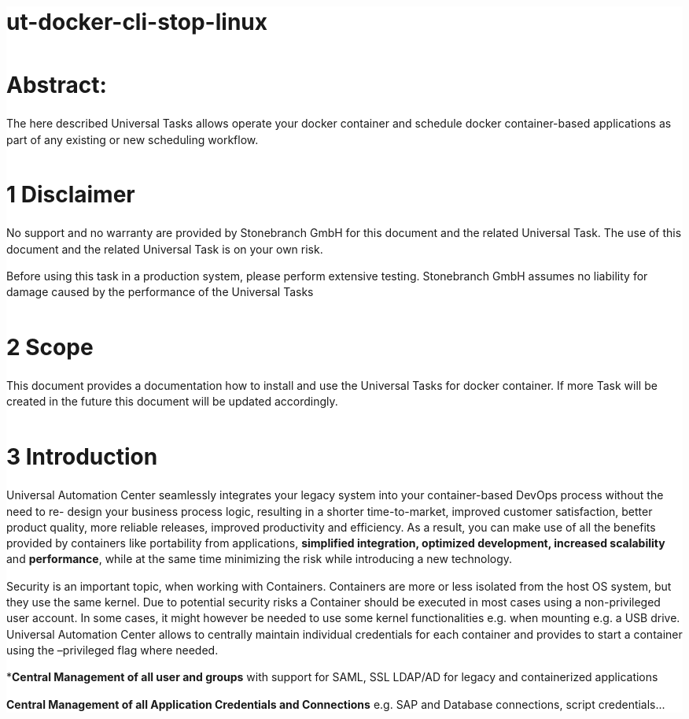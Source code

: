 # ut-docker-cli-stop-linux
# Abstract: 

The here described Universal Tasks allows operate your docker container and schedule docker container-based applications as part of any 
existing or new scheduling workflow.   

# 1	Disclaimer

No support and no warranty are provided by Stonebranch GmbH for this document and the related Universal Task. The use of this document 
and the related Universal Task is on your own risk.

Before using this task in a production system, please perform extensive testing.
Stonebranch GmbH assumes no liability for damage caused by the performance of the Universal Tasks

# 2	Scope 
This document provides a documentation how to install and use the Universal Tasks for docker container. If more Task will be created in 
the future this document will be updated accordingly.  

# 3	Introduction
Universal Automation Center seamlessly integrates your legacy system into your container-based DevOps process without the need to re-
design your business process logic, resulting in a shorter time-to-market, improved customer satisfaction, better product quality, more 
reliable releases, improved productivity and efficiency. As a result, you can make use of all the benefits provided by containers like 
portability from applications, **simplified integration, optimized development, increased scalability** and **performance**, while at the same 
time minimizing the risk while introducing a new technology.

Security is an important topic, when working with Containers. Containers are more or less isolated from the host OS system, but they use 
the same kernel. Due to potential security risks a Container should be executed in most cases using a non-privileged user account. In 
some cases, it might however be needed to use some kernel functionalities e.g. when mounting e.g. a USB drive. Universal Automation 
Center allows to centrally maintain individual credentials for each container and provides to start a container using the –privileged 
flag where needed. 

***Central Management of all user and groups** with support for SAML, SSL LDAP/AD for legacy and containerized applications

**Central Management of all Application Credentials and Connections** e.g. SAP and Database connections, script credentials...
